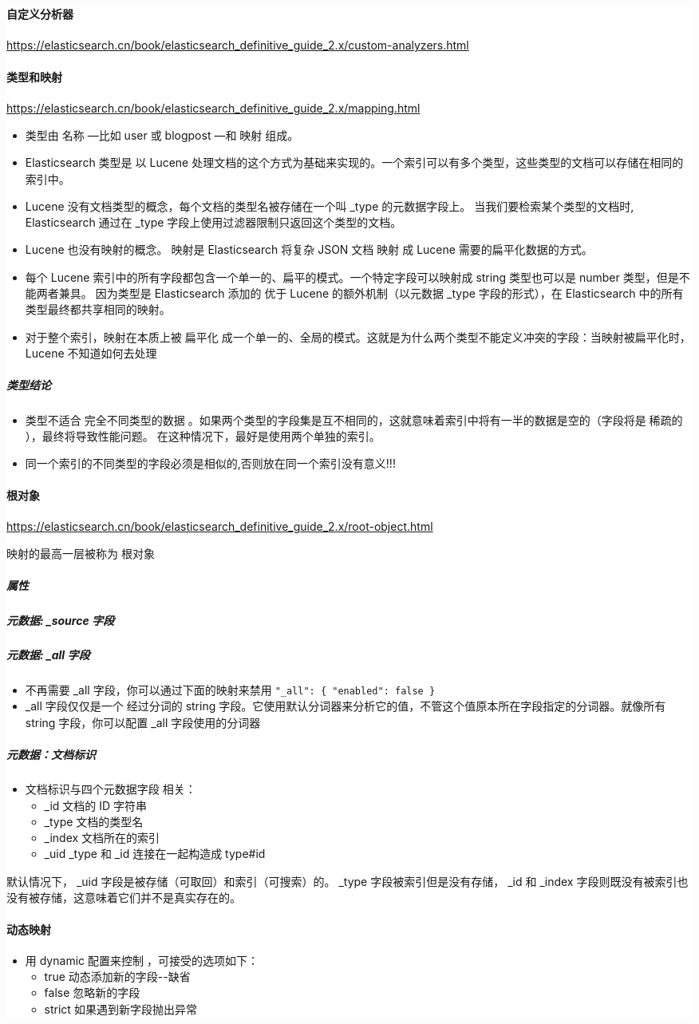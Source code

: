 #### 自定义分析器
<https://elasticsearch.cn/book/elasticsearch_definitive_guide_2.x/custom-analyzers.html>

#### 类型和映射
<https://elasticsearch.cn/book/elasticsearch_definitive_guide_2.x/mapping.html>

+ 类型由 名称 —比如 user 或 blogpost —和 映射 组成。
+ Elasticsearch 类型是 以 Lucene 处理文档的这个方式为基础来实现的。一个索引可以有多个类型，这些类型的文档可以存储在相同的索引中。
+ Lucene 没有文档类型的概念，每个文档的类型名被存储在一个叫 _type 的元数据字段上。 
当我们要检索某个类型的文档时, Elasticsearch 通过在 _type 字段上使用过滤器限制只返回这个类型的文档。
+ Lucene 也没有映射的概念。 映射是 Elasticsearch 将复杂 JSON 文档 映射 成 Lucene 需要的扁平化数据的方式。
+ 每个 Lucene 索引中的所有字段都包含一个单一的、扁平的模式。一个特定字段可以映射成 string 类型也可以是 number 类型，但是不能两者兼具。
因为类型是 Elasticsearch 添加的 优于 Lucene 的额外机制（以元数据 _type 字段的形式），在 Elasticsearch 中的所有类型最终都共享相同的映射。

+ 对于整个索引，映射在本质上被 扁平化 成一个单一的、全局的模式。这就是为什么两个类型不能定义冲突的字段：当映射被扁平化时，Lucene 不知道如何去处理

##### 类型结论
+ 类型不适合 完全不同类型的数据 。如果两个类型的字段集是互不相同的，这就意味着索引中将有一半的数据是空的（字段将是 稀疏的 ），最终将导致性能问题。
在这种情况下，最好是使用两个单独的索引。

+ 同一个索引的不同类型的字段必须是相似的,否则放在同一个索引没有意义!!!

#### 根对象
<https://elasticsearch.cn/book/elasticsearch_definitive_guide_2.x/root-object.html>

映射的最高一层被称为 根对象 

##### 属性
##### 元数据: _source 字段
##### 元数据: _all 字段
+ 不再需要 _all 字段，你可以通过下面的映射来禁用
`"_all": { "enabled": false }`
+ _all 字段仅仅是一个 经过分词的 string 字段。它使用默认分词器来分析它的值，不管这个值原本所在字段指定的分词器。就像所有 string 字段，你可以配置 _all 字段使用的分词器

##### 元数据：文档标识
+ 文档标识与四个元数据字段 相关：
	- _id
	文档的 ID 字符串
	- _type
	文档的类型名
	- _index
	文档所在的索引
	- _uid
	_type 和 _id 连接在一起构造成 type#id
	
默认情况下， _uid 字段是被存储（可取回）和索引（可搜索）的。 _type 字段被索引但是没有存储， _id 和 _index 字段则既没有被索引也没有被存储，这意味着它们并不是真实存在的。

#### 动态映射
+ 用 dynamic 配置来控制 ，可接受的选项如下：
	- true
	动态添加新的字段--缺省
	- false
	忽略新的字段
	- strict
	如果遇到新字段抛出异常
	